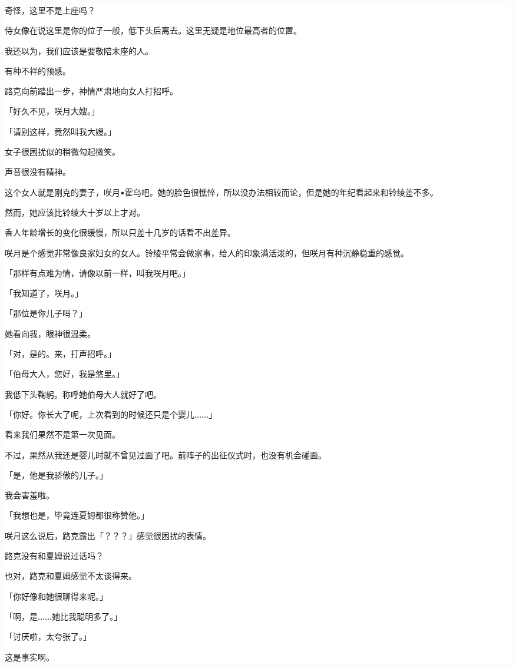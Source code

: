 奇怪，这里不是上座吗？

侍女像在说这里是你的位子一般，低下头后离去。这里无疑是地位最高者的位置。

我还以为，我们应该是要敬陪末座的人。

有种不祥的预感。

路克向前踏出一步，神情严肃地向女人打招呼。

「好久不见，咲月大嫂。」

「请别这样，竟然叫我大嫂。」

女子很困扰似的稍微勾起微笑。

声音很没有精神。

这个女人就是刚克的妻子，咲月•霍乌吧。她的脸色很憔悴，所以没办法相较而论，但是她的年纪看起来和铃绫差不多。

然而，她应该比铃绫大十岁以上才对。

香人年龄增长的变化很缓慢，所以只差十几岁的话看不出差异。

咲月是个感觉非常像良家妇女的女人。铃绫平常会做家事，给人的印象满活泼的，但咲月有种沉静稳重的感觉。

「那样有点难为情，请像以前一样，叫我咲月吧。」

「我知道了，咲月。」

「那位是你儿子吗？」

她看向我，眼神很温柔。

「对，是的。来，打声招呼。」

「伯母大人，您好，我是悠里。」

我低下头鞠躬。称呼她伯母大人就好了吧。

「你好。你长大了呢，上次看到的时候还只是个婴儿……」

看来我们果然不是第一次见面。

不过，果然从我还是婴儿时就不曾见过面了吧。前阵子的出征仪式时，也没有机会碰面。

「是，他是我骄傲的儿子。」

我会害羞啦。

「我想也是，毕竟连夏姆都很称赞他。」

咲月这么说后，路克露出「？？？」感觉很困扰的表情。

路克没有和夏姆说过话吗？

也对，路克和夏姆感觉不太谈得来。

「你好像和她很聊得来呢。」

「啊，是……她比我聪明多了。」

「讨厌啦，太夸张了。」

这是事实啊。
